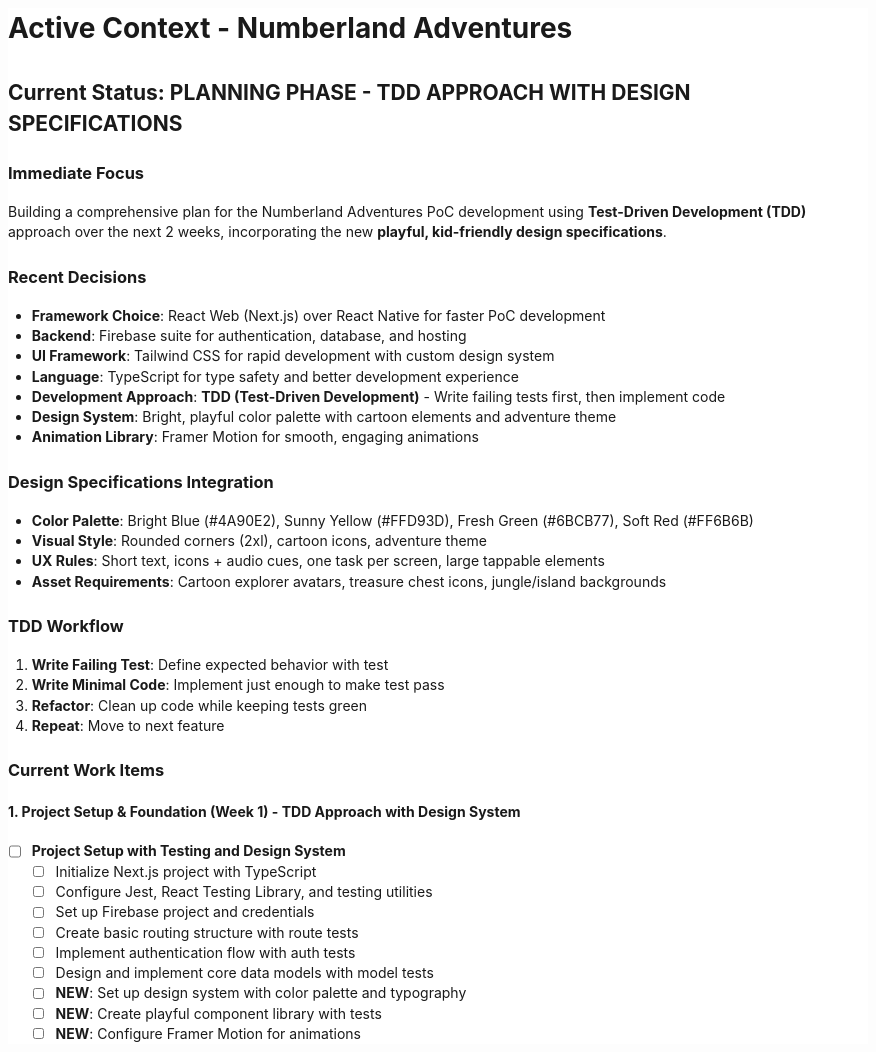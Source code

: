 # Active Context - Numberland Adventures

## Current Status: PLANNING PHASE - TDD APPROACH WITH DESIGN SPECIFICATIONS

### Immediate Focus
Building a comprehensive plan for the Numberland Adventures PoC development using **Test-Driven Development (TDD)** approach over the next 2 weeks, incorporating the new **playful, kid-friendly design specifications**.

### Recent Decisions
- **Framework Choice**: React Web (Next.js) over React Native for faster PoC development
- **Backend**: Firebase suite for authentication, database, and hosting
- **UI Framework**: Tailwind CSS for rapid development with custom design system
- **Language**: TypeScript for type safety and better development experience
- **Development Approach**: **TDD (Test-Driven Development)** - Write failing tests first, then implement code
- **Design System**: Bright, playful color palette with cartoon elements and adventure theme
- **Animation Library**: Framer Motion for smooth, engaging animations

### Design Specifications Integration
- **Color Palette**: Bright Blue (#4A90E2), Sunny Yellow (#FFD93D), Fresh Green (#6BCB77), Soft Red (#FF6B6B)
- **Visual Style**: Rounded corners (2xl), cartoon icons, adventure theme
- **UX Rules**: Short text, icons + audio cues, one task per screen, large tappable elements
- **Asset Requirements**: Cartoon explorer avatars, treasure chest icons, jungle/island backgrounds

### TDD Workflow
1. **Write Failing Test**: Define expected behavior with test
2. **Write Minimal Code**: Implement just enough to make test pass
3. **Refactor**: Clean up code while keeping tests green
4. **Repeat**: Move to next feature

### Current Work Items

#### 1. Project Setup & Foundation (Week 1) - TDD Approach with Design System
- [ ] **Project Setup with Testing and Design System**
  - [ ] Initialize Next.js project with TypeScript
  - [ ] Configure Jest, React Testing Library, and testing utilities
  - [ ] Set up Firebase project and credentials
  - [ ] Create basic routing structure with route tests
  - [ ] Implement authentication flow with auth tests
  - [ ] Design and implement core data models with model tests
  - [ ] **NEW**: Set up design system with color palette and typography
  - [ ] **NEW**: Create playful component library with tests
  - [ ] **NEW**: Configure Framer Motion for animations
